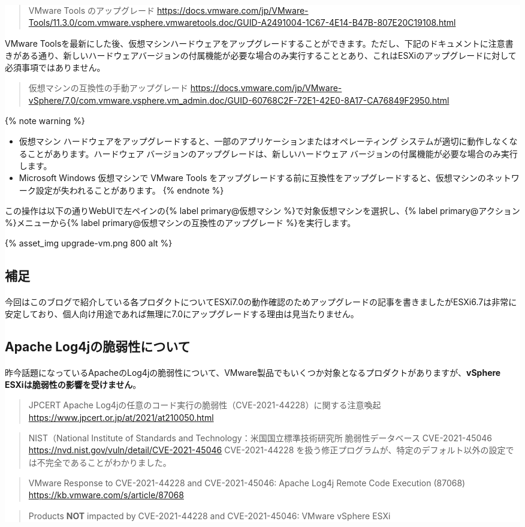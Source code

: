 > VMware Tools のアップグレード
 <https://docs.vmware.com/jp/VMware-Tools/11.3.0/com.vmware.vsphere.vmwaretools.doc/GUID-A2491004-1C67-4E14-B47B-807E20C19108.html>

VMware Toolsを最新にした後、仮想マシンハードウェアをアップグレードすることができます。ただし、下記のドキュメントに注意書きがある通り、新しいハードウェアバージョンの付属機能が必要な場合のみ実行することとあり、これはESXiのアップグレードに対して必須事項ではありません。

> 仮想マシンの互換性の手動アップグレード
 <https://docs.vmware.com/jp/VMware-vSphere/7.0/com.vmware.vsphere.vm_admin.doc/GUID-60768C2F-72E1-42E0-8A17-CA76849F2950.html>


{% note warning %}
- 仮想マシン ハードウェアをアップグレードすると、一部のアプリケーションまたはオペレーティング システムが適切に動作しなくなることがあります。ハードウェア バージョンのアップグレードは、新しいハードウェア バージョンの付属機能が必要な場合のみ実行します。
- Microsoft Windows 仮想マシンで VMware Tools をアップグレードする前に互換性をアップグレードすると、仮想マシンのネットワーク設定が失われることがあります。
{% endnote %}

この操作は以下の通りWebUIで左ペインの{% label primary@仮想マシン %}で対象仮想マシンを選択し、{% label primary@アクション %}メニューから{% label primary@仮想マシンの互換性のアップグレード %}を実行します。

{% asset_img upgrade-vm.png 800 alt %}

## 補足
今回はこのブログで紹介している各プロダクトについてESXi7.0の動作確認のためアップグレードの記事を書きましたがESXi6.7は非常に安定しており、個人向け用途であれば無理に7.0にアップグレードする理由は見当たりません。

## Apache Log4jの脆弱性について
昨今話題になっているApacheのLog4jの脆弱性について、VMware製品でもいくつか対象となるプロダクトがありますが、**vSphere ESXiは脆弱性の影響を受けません**。

>JPCERT Apache Log4jの任意のコード実行の脆弱性（CVE-2021-44228）に関する注意喚起
 <https://www.jpcert.or.jp/at/2021/at210050.html>

 >NIST（National Institute of Standards and Technology：米国国立標準技術研究所 脆弱性データベース CVE-2021-45046
 <https://nvd.nist.gov/vuln/detail/CVE-2021-45046>
 CVE-2021-44228 を扱う修正プログラムが、特定のデフォルト以外の設定では不完全であることがわかりました。

> VMware Response to CVE-2021-44228 and CVE-2021-45046: Apache Log4j Remote Code Execution (87068)
 <https://kb.vmware.com/s/article/87068>

 > Products **NOT** impacted by CVE-2021-44228 and CVE-2021-45046:
 VMware vSphere ESXi